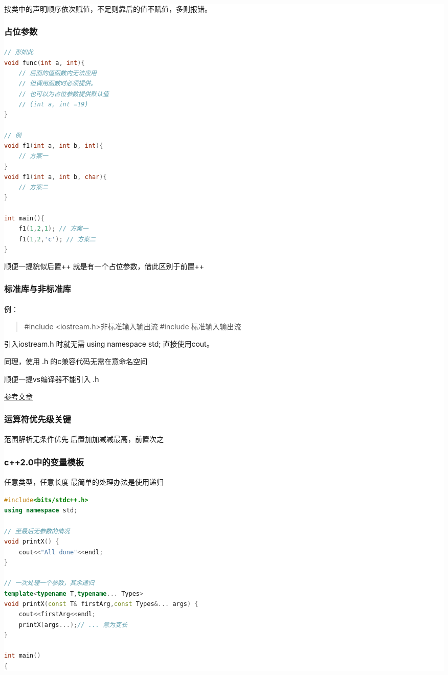 按类中的声明顺序依次赋值，不足则靠后的值不赋值，多则报错。

### 占位参数
```c++
// 形如此
void func(int a, int){
    // 后面的值函数内无法应用
    // 但调用函数时必须提供。
    // 也可以为占位参数提供默认值
    // (int a, int =19)
}

// 例
void f1(int a, int b, int){
    // 方案一
}
void f1(int a, int b, char){
    // 方案二
}

int main(){
    f1(1,2,1); // 方案一
    f1(1,2,'c'); // 方案二
}
```
顺便一提貌似后置++ 就是有一个占位参数，借此区别于前置++

### 标准库与非标准库
例：
> #include <iostream.h>非标准输入输出流
> #include <iostream>标准输入输出流

引入iostream.h 时就无需 using namespace std; 直接使用cout。

同理，使用 .h 的c兼容代码无需在意命名空间

顺便一提vs编译器不能引入 .h

[参考文章][why_need_h]

### 运算符优先级关键
范围解析无条件优先
后置加加减减最高，前置次之

### c++2.0中的变量模板
任意类型，任意长度
最简单的处理办法是使用递归
```c++
#include<bits/stdc++.h>
using namespace std;

// 至最后无参数的情况
void printX() {
    cout<<"All done"<<endl;
}

// 一次处理一个参数，其余递归
template<typename T,typename... Types>
void printX(const T& firstArg,const Types&... args) {
    cout<<firstArg<<endl;
    printX(args...);// ... 意为变长
}

int main()
{
```

[volatile]: https://blog.csdn.net/ydar95/article/details/69822540
[NULL_nullptr]: https://blog.csdn.net/reasonyuanrobot/article/details/100022574
[GCC_Step]: https://blog.csdn.net/gt1025814447/article/details/80442673
[why_need_h]: https://blog.csdn.net/cxk207017/article/details/82957260
[c_2_template_argus]: https://www.cnblogs.com/clno1/p/13066631.html
[inner_cout_cerr_clog]: https://blog.csdn.net/bsmmaoshenbo/article/details/50778068
[inner_seekp_tellp]: https://blog.csdn.net/mafuli007/article/details/7314917
[get_getline]: https://www.cnblogs.com/qlwy/archive/2011/11/03/2235126.html